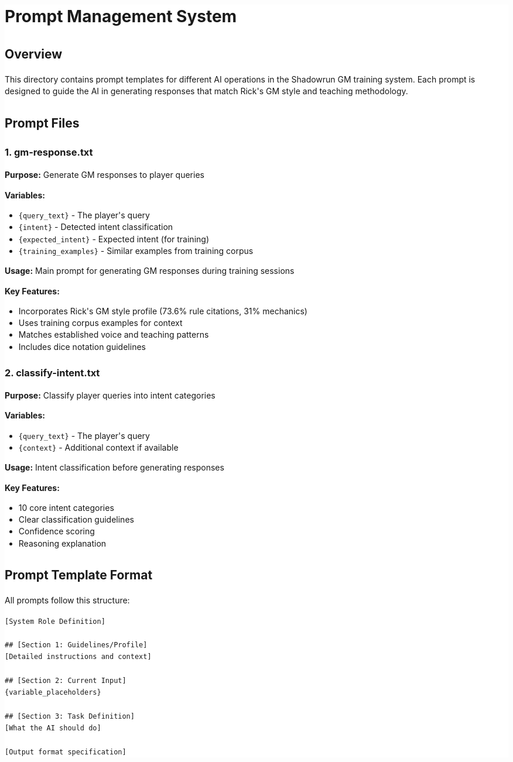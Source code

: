 # Prompt Management System

## Overview

This directory contains prompt templates for different AI operations in the Shadowrun GM training system. Each prompt is designed to guide the AI in generating responses that match Rick's GM style and teaching methodology.

## Prompt Files

### 1. gm-response.txt
**Purpose:** Generate GM responses to player queries

**Variables:**
- `{query_text}` - The player's query
- `{intent}` - Detected intent classification
- `{expected_intent}` - Expected intent (for training)
- `{training_examples}` - Similar examples from training corpus

**Usage:** Main prompt for generating GM responses during training sessions

**Key Features:**
- Incorporates Rick's GM style profile (73.6% rule citations, 31% mechanics)
- Uses training corpus examples for context
- Matches established voice and teaching patterns
- Includes dice notation guidelines

### 2. classify-intent.txt
**Purpose:** Classify player queries into intent categories

**Variables:**
- `{query_text}` - The player's query
- `{context}` - Additional context if available

**Usage:** Intent classification before generating responses

**Key Features:**
- 10 core intent categories
- Clear classification guidelines
- Confidence scoring
- Reasoning explanation

## Prompt Template Format

All prompts follow this structure:

```
[System Role Definition]

## [Section 1: Guidelines/Profile]
[Detailed instructions and context]

## [Section 2: Current Input]
{variable_placeholders}

## [Section 3: Task Definition]
[What the AI should do]

[Output format specification]
```
